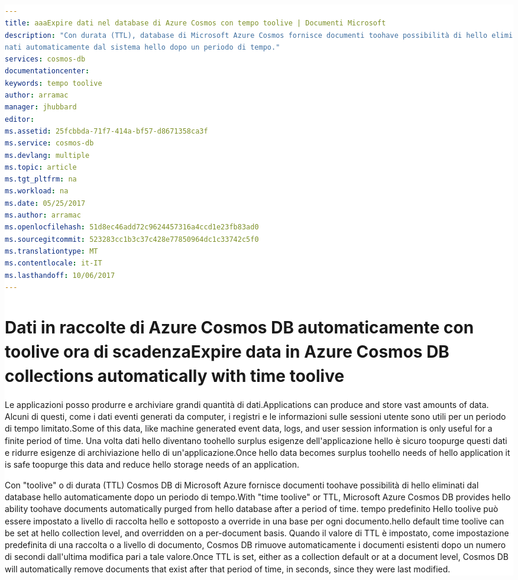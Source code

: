```yaml
---
title: aaaExpire dati nel database di Azure Cosmos con tempo toolive | Documenti Microsoft
description: "Con durata (TTL), database di Microsoft Azure Cosmos fornisce documenti toohave possibilità di hello eliminati automaticamente dal sistema hello dopo un periodo di tempo."
services: cosmos-db
documentationcenter: 
keywords: tempo toolive
author: arramac
manager: jhubbard
editor: 
ms.assetid: 25fcbbda-71f7-414a-bf57-d8671358ca3f
ms.service: cosmos-db
ms.devlang: multiple
ms.topic: article
ms.tgt_pltfrm: na
ms.workload: na
ms.date: 05/25/2017
ms.author: arramac
ms.openlocfilehash: 51d8ec46add72c9624457316a4ccd1e23fb83ad0
ms.sourcegitcommit: 523283cc1b3c37c428e77850964dc1c33742c5f0
ms.translationtype: MT
ms.contentlocale: it-IT
ms.lasthandoff: 10/06/2017
---
```

# <a name="expire-data-in-azure-cosmos-db-collections-automatically-with-time-toolive"></a><span data-ttu-id="dab51-104">Dati in raccolte di Azure Cosmos DB automaticamente con toolive ora di scadenza</span><span class="sxs-lookup"><span data-stu-id="dab51-104">Expire data in Azure Cosmos DB collections automatically with time toolive</span></span>
<span data-ttu-id="dab51-105">Le applicazioni posso produrre e archiviare grandi quantità di dati.</span><span class="sxs-lookup"><span data-stu-id="dab51-105">Applications can produce and store vast amounts of data.</span></span> <span data-ttu-id="dab51-106">Alcuni di questi, come i dati eventi generati da computer, i registri e le informazioni sulle sessioni utente sono utili per un periodo di tempo limitato.</span><span class="sxs-lookup"><span data-stu-id="dab51-106">Some of this data, like machine generated event data, logs, and user session information is only useful for a finite period of time.</span></span> <span data-ttu-id="dab51-107">Una volta dati hello diventano toohello surplus esigenze dell'applicazione hello è sicuro toopurge questi dati e ridurre esigenze di archiviazione hello di un'applicazione.</span><span class="sxs-lookup"><span data-stu-id="dab51-107">Once hello data becomes surplus toohello needs of hello application it is safe toopurge this data and reduce hello storage needs of an application.</span></span>

<span data-ttu-id="dab51-108">Con "toolive" o di durata (TTL) Cosmos DB di Microsoft Azure fornisce documenti toohave possibilità di hello eliminati dal database hello automaticamente dopo un periodo di tempo.</span><span class="sxs-lookup"><span data-stu-id="dab51-108">With "time toolive" or TTL, Microsoft Azure Cosmos DB provides hello ability toohave documents automatically purged from hello database after a period of time.</span></span> <span data-ttu-id="dab51-109">tempo predefinito Hello toolive può essere impostato a livello di raccolta hello e sottoposto a override in una base per ogni documento.</span><span class="sxs-lookup"><span data-stu-id="dab51-109">hello default time toolive can be set at hello collection level, and overridden on a per-document basis.</span></span> <span data-ttu-id="dab51-110">Quando il valore di TTL è impostato, come impostazione predefinita di una raccolta o a livello di documento, Cosmos DB rimuove automaticamente i documenti esistenti dopo un numero di secondi dall'ultima modifica pari a tale valore.</span><span class="sxs-lookup"><span data-stu-id="dab51-110">Once TTL is set, either as a collection default or at a document level, Cosmos DB will automatically remove documents that exist after that period of time, in seconds, since they were last modified.</span></span>
